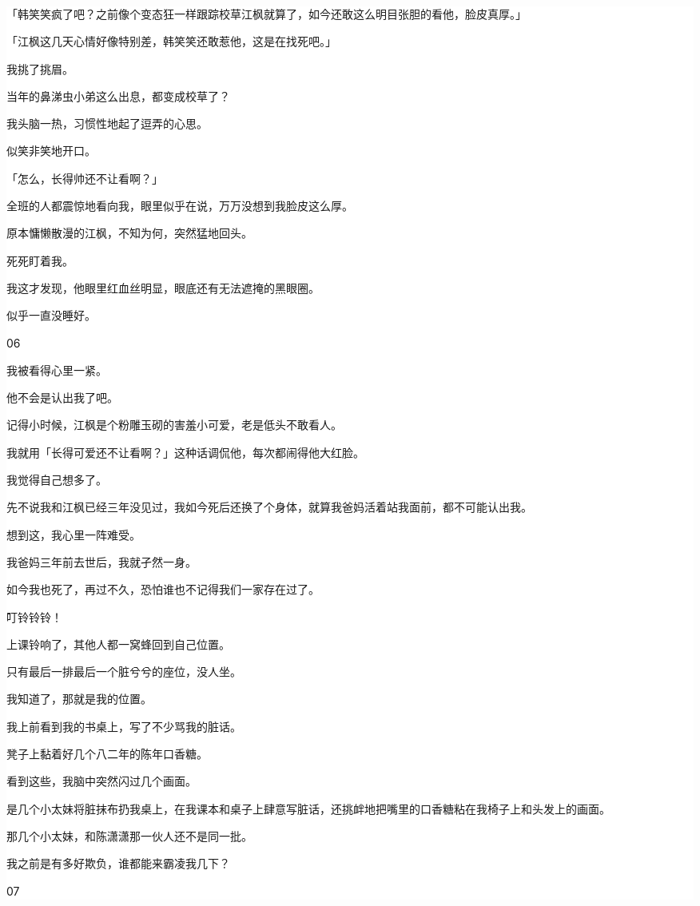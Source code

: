 「韩笑笑疯了吧？之前像个变态狂一样跟踪校草江枫就算了，如今还敢这么明目张胆的看他，脸皮真厚。」

「江枫这几天心情好像特别差，韩笑笑还敢惹他，这是在找死吧。」

我挑了挑眉。

当年的鼻涕虫小弟这么出息，都变成校草了？

我头脑一热，习惯性地起了逗弄的心思。

似笑非笑地开口。

「怎么，长得帅还不让看啊？」

全班的人都震惊地看向我，眼里似乎在说，万万没想到我脸皮这么厚。

原本慵懒散漫的江枫，不知为何，突然猛地回头。

死死盯着我。

我这才发现，他眼里红血丝明显，眼底还有无法遮掩的黑眼圈。

似乎一直没睡好。

06

我被看得心里一紧。

他不会是认出我了吧。

记得小时候，江枫是个粉雕玉砌的害羞小可爱，老是低头不敢看人。

我就用「长得可爱还不让看啊？」这种话调侃他，每次都闹得他大红脸。

我觉得自己想多了。

先不说我和江枫已经三年没见过，我如今死后还换了个身体，就算我爸妈活着站我面前，都不可能认出我。

想到这，我心里一阵难受。

我爸妈三年前去世后，我就孑然一身。

如今我也死了，再过不久，恐怕谁也不记得我们一家存在过了。

叮铃铃铃！

上课铃响了，其他人都一窝蜂回到自己位置。

只有最后一排最后一个脏兮兮的座位，没人坐。

我知道了，那就是我的位置。

我上前看到我的书桌上，写了不少骂我的脏话。

凳子上黏着好几个八二年的陈年口香糖。

看到这些，我脑中突然闪过几个画面。

是几个小太妹将脏抹布扔我桌上，在我课本和桌子上肆意写脏话，还挑衅地把嘴里的口香糖粘在我椅子上和头发上的画面。

那几个小太妹，和陈潇潇那一伙人还不是同一批。

我之前是有多好欺负，谁都能来霸凌我几下？

07
